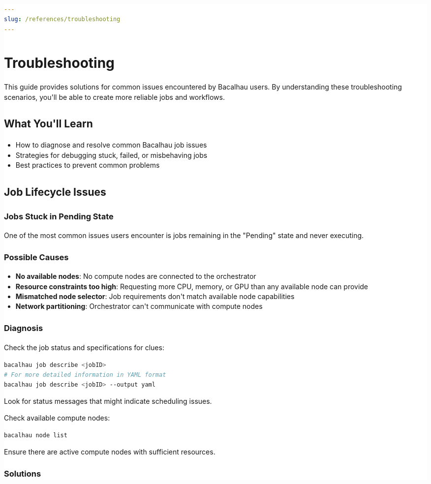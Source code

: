 ```yaml
---
slug: /references/troubleshooting
---
```


# Troubleshooting

This guide provides solutions for common issues encountered by Bacalhau users. By understanding these troubleshooting scenarios, you'll be able to create more reliable jobs and workflows.

## What You'll Learn

- How to diagnose and resolve common Bacalhau job issues
- Strategies for debugging stuck, failed, or misbehaving jobs
- Best practices to prevent common problems

## Job Lifecycle Issues

### Jobs Stuck in Pending State

One of the most common issues users encounter is jobs remaining in the "Pending" state and never executing.

### Possible Causes

- **No available nodes**: No compute nodes are connected to the orchestrator
- **Resource constraints too high**: Requesting more CPU, memory, or GPU than any available node can provide
- **Mismatched node selector**: Job requirements don't match available node capabilities
- **Network partitioning**: Orchestrator can't communicate with compute nodes

### Diagnosis

Check the job status and specifications for clues:

```bash
bacalhau job describe <jobID>
# For more detailed information in YAML format
bacalhau job describe <jobID> --output yaml
```

Look for status messages that might indicate scheduling issues.

Check available compute nodes:

```bash
bacalhau node list
```

Ensure there are active compute nodes with sufficient resources.

### Solutions
